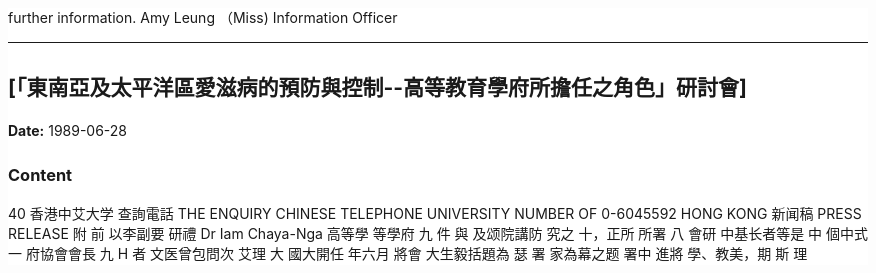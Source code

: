 further information.
Amy Leung （Miss)
Information Officer

---

## [「東南亞及太平洋區愛滋病的預防與控制--高等教育學府所擔任之角色」研討會]

**Date:** 1989-06-28

### Content

40
香港中艾大学
查詢電話
THE
ENQUIRY
CHINESE
TELEPHONE
UNIVERSITY
NUMBER
OF
0-6045592
HONG
KONG
新闻稿 PRESS RELEASE
附
前
以李副要
研禮
Dr Iam Chaya-Nga
高等學
等學府
九
件
與
及颂院講防
究之
十，正所
所署
八
會研
中基长者等是
中
個中式一
府協會會長
九
H
者
文医曾包問次
艾理
大
國大開任
年六月
將會
大生毅括題為
瑟
署
家為幕之题
署中
進將
學、教美，期
斯
理